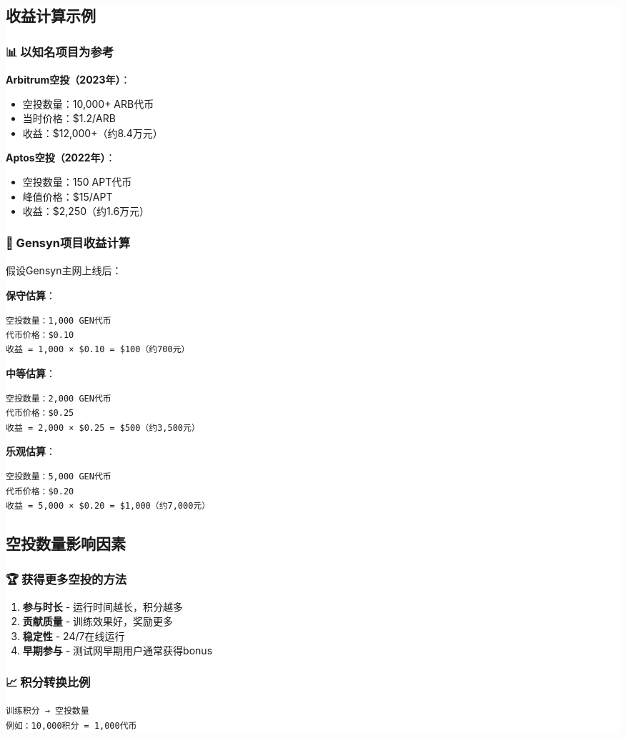 ## 收益计算示例

### 📊 以知名项目为参考

**Arbitrum空投（2023年）**：
- 空投数量：10,000+ ARB代币
- 当时价格：$1.2/ARB
- 收益：$12,000+（约8.4万元）

**Aptos空投（2022年）**：
- 空投数量：150 APT代币  
- 峰值价格：$15/APT
- 收益：$2,250（约1.6万元）

### 🧮 Gensyn项目收益计算

假设Gensyn主网上线后：

**保守估算**：
```
空投数量：1,000 GEN代币
代币价格：$0.10
收益 = 1,000 × $0.10 = $100（约700元）
```

**中等估算**：
```
空投数量：2,000 GEN代币
代币价格：$0.25  
收益 = 2,000 × $0.25 = $500（约3,500元）
```

**乐观估算**：
```
空投数量：5,000 GEN代币
代币价格：$0.20
收益 = 5,000 × $0.20 = $1,000（约7,000元）
```

## 空投数量影响因素

### 🏆 获得更多空投的方法
1. **参与时长** - 运行时间越长，积分越多
2. **贡献质量** - 训练效果好，奖励更多
3. **稳定性** - 24/7在线运行
4. **早期参与** - 测试网早期用户通常获得bonus

### 📈 积分转换比例
```
训练积分 → 空投数量
例如：10,000积分 = 1,000代币
```
